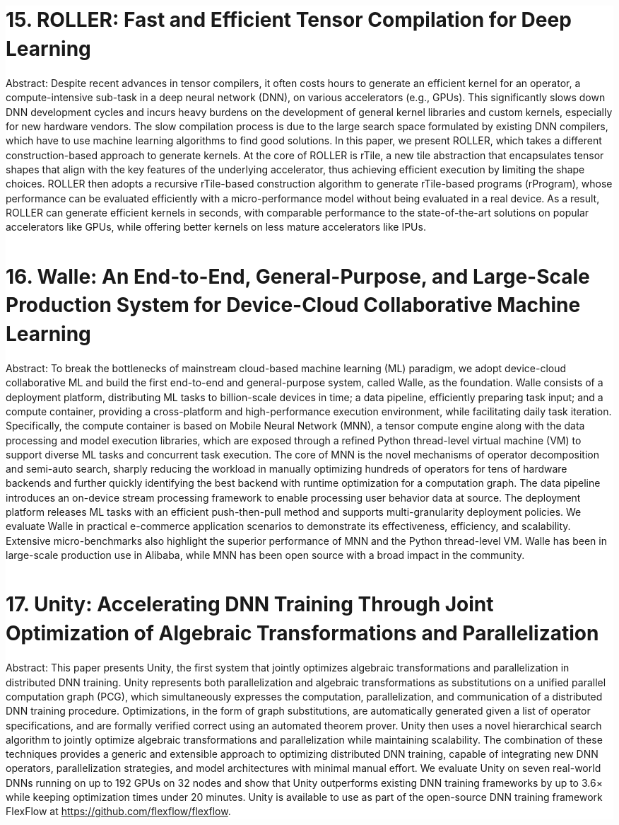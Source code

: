 # 15. ROLLER: Fast and Efficient Tensor Compilation for Deep Learning

Abstract: Despite recent advances in tensor compilers, it often costs hours to generate an efficient kernel for an operator, a compute-intensive sub-task in a deep neural network (DNN), on various accelerators (e.g., GPUs). This significantly slows down DNN development cycles and incurs heavy burdens on the development of general kernel libraries and custom kernels, especially for new hardware vendors. The slow compilation process is due to the large search space formulated by existing DNN compilers, which have to use machine learning algorithms to find good solutions.
In this paper, we present ROLLER, which takes a different construction-based approach to generate kernels. At the core of ROLLER is rTile, a new tile abstraction that encapsulates tensor shapes that align with the key features of the underlying accelerator, thus achieving efficient execution by limiting the shape choices. ROLLER then adopts a recursive rTile-based construction algorithm to generate rTile-based programs (rProgram), whose performance can be evaluated efficiently with a micro-performance model without being evaluated in a real device. As a result, ROLLER can generate efficient kernels in seconds, with comparable performance to the state-of-the-art solutions on popular accelerators like GPUs, while offering better kernels on less mature accelerators like IPUs.

# 16. Walle: An End-to-End, General-Purpose, and Large-Scale Production System for Device-Cloud Collaborative Machine Learning

Abstract: To break the bottlenecks of mainstream cloud-based machine learning (ML) paradigm, we adopt device-cloud collaborative ML and build the first end-to-end and general-purpose system, called Walle, as the foundation. Walle consists of a deployment platform, distributing ML tasks to billion-scale devices in time; a data pipeline, efficiently preparing task input; and a compute container, providing a cross-platform and high-performance execution environment, while facilitating daily task iteration. Specifically, the compute container is based on Mobile Neural Network (MNN), a tensor compute engine along with the data processing and model execution libraries, which are exposed through a refined Python thread-level virtual machine (VM) to support diverse ML tasks and concurrent task execution. The core of MNN is the novel mechanisms of operator decomposition and semi-auto search, sharply reducing the workload in manually optimizing hundreds of operators for tens of hardware backends and further quickly identifying the best backend with runtime optimization for a computation graph. The data pipeline introduces an on-device stream processing framework to enable processing user behavior data at source. The deployment platform releases ML tasks with an efficient push-then-pull method and supports multi-granularity deployment policies. We evaluate Walle in practical e-commerce application scenarios to demonstrate its effectiveness, efficiency, and scalability. Extensive micro-benchmarks also highlight the superior performance of MNN and the Python thread-level VM. Walle has been in large-scale production use in Alibaba, while MNN has been open source with a broad impact in the community.

# 17. Unity: Accelerating DNN Training Through Joint Optimization of Algebraic Transformations and Parallelization

Abstract: This paper presents Unity, the first system that jointly optimizes algebraic transformations and parallelization in distributed DNN training. Unity represents both parallelization and algebraic transformations as substitutions on a unified parallel computation graph (PCG), which simultaneously expresses the computation, parallelization, and communication of a distributed DNN training procedure.
Optimizations, in the form of graph substitutions, are automatically generated given a list of operator specifications, and are formally verified correct using an automated theorem prover. Unity then uses a novel hierarchical search algorithm to jointly optimize algebraic transformations and parallelization while maintaining scalability. The combination of these techniques provides a generic and extensible approach to optimizing distributed DNN training, capable of integrating new DNN operators, parallelization strategies, and model architectures with minimal manual effort. 
We evaluate Unity on seven real-world DNNs running on up to 192 GPUs on 32 nodes and show that Unity outperforms existing DNN training frameworks by up to 3.6× while keeping optimization times under 20 minutes. Unity is available to use as part of the open-source DNN training framework FlexFlow at https://github.com/flexflow/flexflow.
